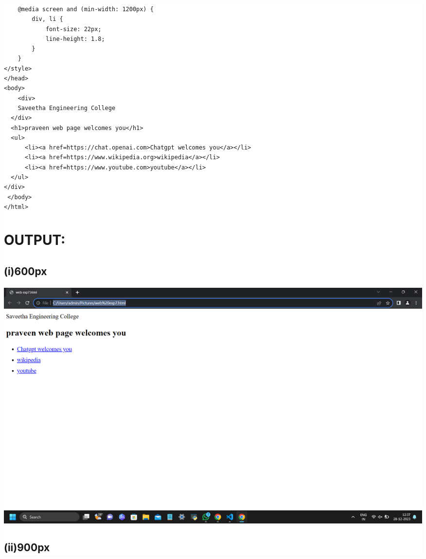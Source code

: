 ```
    @media screen and (min-width: 1200px) {
        div, li {
            font-size: 22px;
            line-height: 1.8;
        }
    }
</style>
</head>
<body>
    <div>
    Saveetha Engineering College
  </div>
  <h1>praveen web page welcomes you</h1>
  <ul>
      <li><a href=https://chat.openai.com>Chatgpt welcomes you</a></li>
      <li><a href=https://www.wikipedia.org>wikipedia</a></li>
      <li><a href=https://www.youtube.com>youtube</a></li>
  </ul>
</div>
 </body>
</html>
```
# OUTPUT:
## (i)600px
![Alt text](<7d 1.png>)
## (ii)900px
